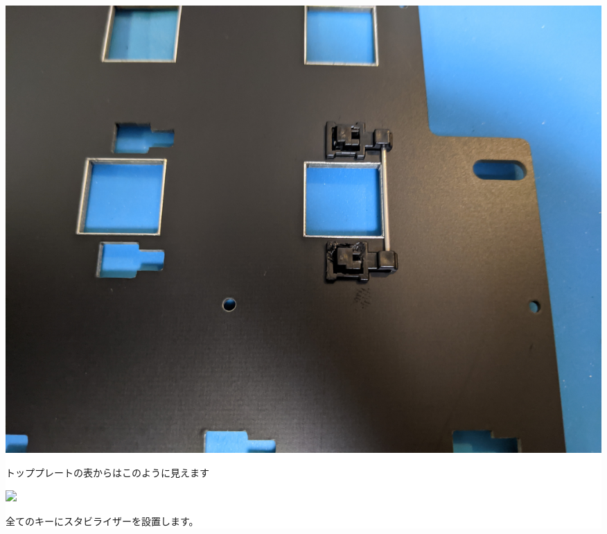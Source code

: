 ![](./picture/stabilizer-5.jpg)

トッププレートの表からはこのように見えます

![](./picture/stabilizer-6.jpg)

全てのキーにスタビライザーを設置します。
